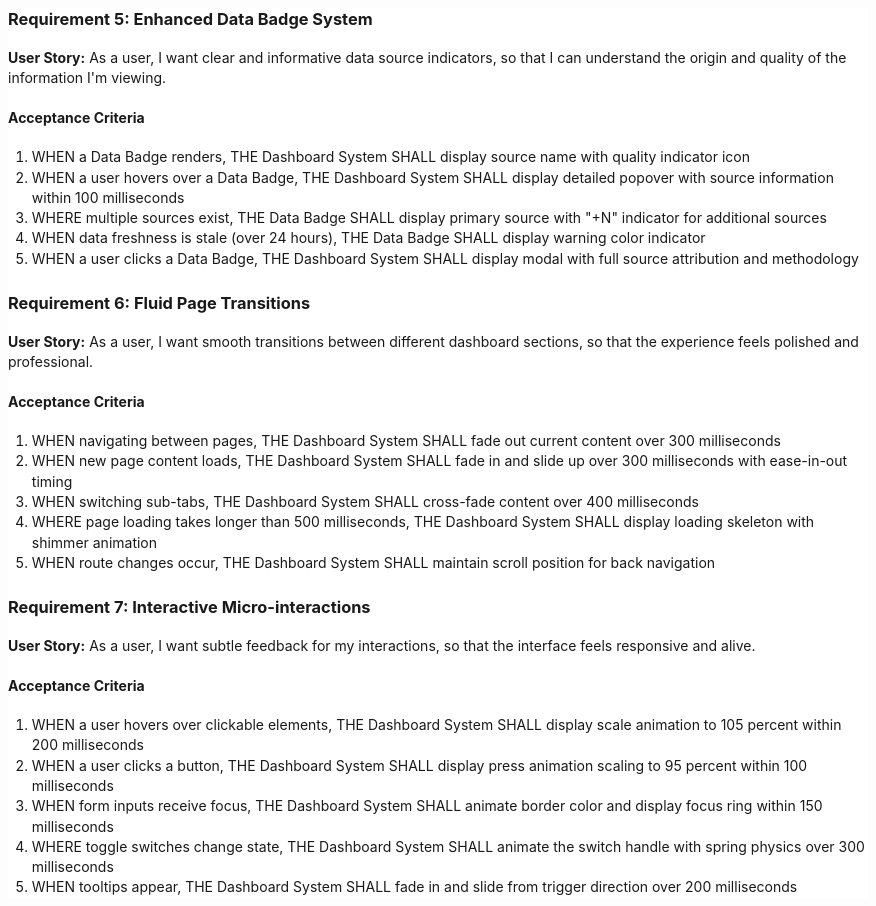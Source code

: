 ### Requirement 5: Enhanced Data Badge System

**User Story:** As a user, I want clear and informative data source indicators, so that I can understand the origin and quality of the information I'm viewing.

#### Acceptance Criteria

1. WHEN a Data Badge renders, THE Dashboard System SHALL display source name with quality indicator icon
2. WHEN a user hovers over a Data Badge, THE Dashboard System SHALL display detailed popover with source information within 100 milliseconds
3. WHERE multiple sources exist, THE Data Badge SHALL display primary source with "+N" indicator for additional sources
4. WHEN data freshness is stale (over 24 hours), THE Data Badge SHALL display warning color indicator
5. WHEN a user clicks a Data Badge, THE Dashboard System SHALL display modal with full source attribution and methodology

### Requirement 6: Fluid Page Transitions

**User Story:** As a user, I want smooth transitions between different dashboard sections, so that the experience feels polished and professional.

#### Acceptance Criteria

1. WHEN navigating between pages, THE Dashboard System SHALL fade out current content over 300 milliseconds
2. WHEN new page content loads, THE Dashboard System SHALL fade in and slide up over 300 milliseconds with ease-in-out timing
3. WHEN switching sub-tabs, THE Dashboard System SHALL cross-fade content over 400 milliseconds
4. WHERE page loading takes longer than 500 milliseconds, THE Dashboard System SHALL display loading skeleton with shimmer animation
5. WHEN route changes occur, THE Dashboard System SHALL maintain scroll position for back navigation

### Requirement 7: Interactive Micro-interactions

**User Story:** As a user, I want subtle feedback for my interactions, so that the interface feels responsive and alive.

#### Acceptance Criteria

1. WHEN a user hovers over clickable elements, THE Dashboard System SHALL display scale animation to 105 percent within 200 milliseconds
2. WHEN a user clicks a button, THE Dashboard System SHALL display press animation scaling to 95 percent within 100 milliseconds
3. WHEN form inputs receive focus, THE Dashboard System SHALL animate border color and display focus ring within 150 milliseconds
4. WHERE toggle switches change state, THE Dashboard System SHALL animate the switch handle with spring physics over 300 milliseconds
5. WHEN tooltips appear, THE Dashboard System SHALL fade in and slide from trigger direction over 200 milliseconds
